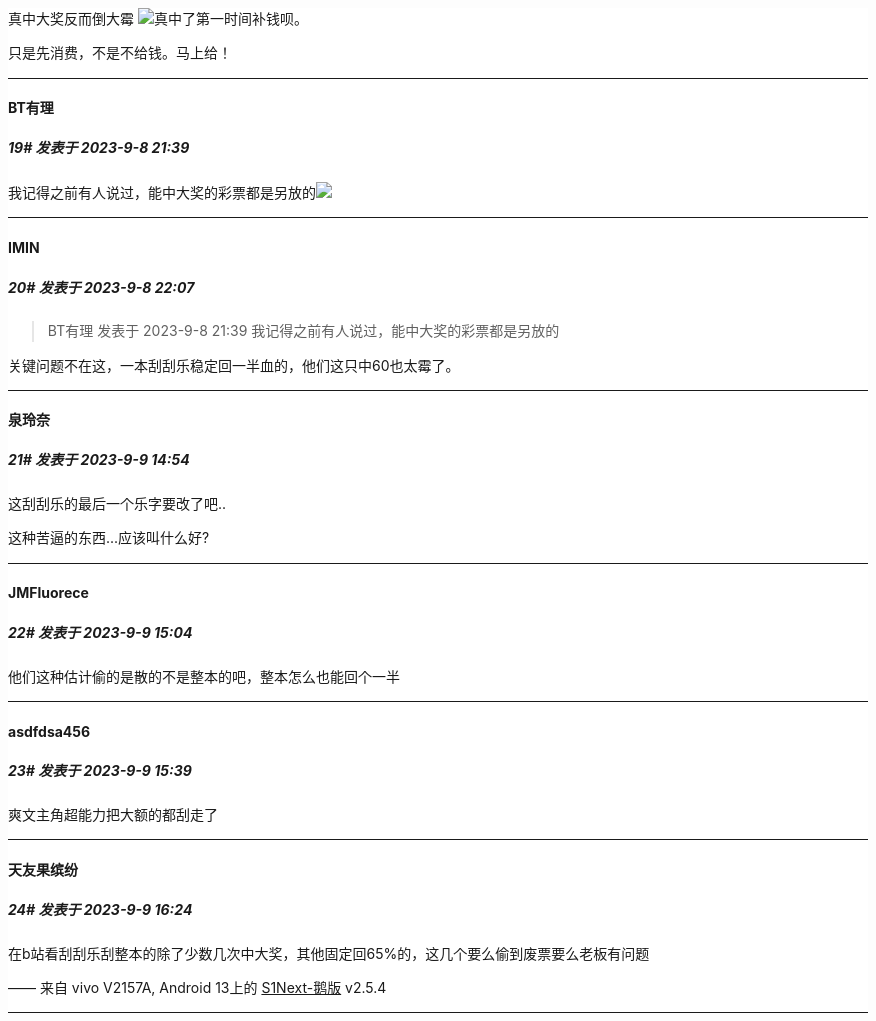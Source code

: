 真中大奖反而倒大霉</blockquote>
<img src="https://static.saraba1st.com/image/smiley/face2017/067.png" referrerpolicy="no-referrer">真中了第一时间补钱呗。

只是先消费，不是不给钱。马上给！

*****

####  BT有理  
##### 19#       发表于 2023-9-8 21:39

我记得之前有人说过，能中大奖的彩票都是另放的<img src="https://static.saraba1st.com/image/smiley/face2017/067.png" referrerpolicy="no-referrer">

*****

####  IMIN  
##### 20#       发表于 2023-9-8 22:07

<blockquote>BT有理 发表于 2023-9-8 21:39
我记得之前有人说过，能中大奖的彩票都是另放的</blockquote>
关键问题不在这，一本刮刮乐稳定回一半血的，他们这只中60也太霉了。

*****

####  泉玲奈  
##### 21#       发表于 2023-9-9 14:54

这刮刮乐的最后一个乐字要改了吧..

这种苦逼的东西...应该叫什么好?

*****

####  JMFluorece  
##### 22#       发表于 2023-9-9 15:04

他们这种估计偷的是散的不是整本的吧，整本怎么也能回个一半

*****

####  asdfdsa456  
##### 23#       发表于 2023-9-9 15:39

爽文主角超能力把大额的都刮走了

*****

####  天友果缤纷  
##### 24#       发表于 2023-9-9 16:24

在b站看刮刮乐刮整本的除了少数几次中大奖，其他固定回65%的，这几个要么偷到废票要么老板有问题

—— 来自 vivo V2157A, Android 13上的 [S1Next-鹅版](https://github.com/ykrank/S1-Next/releases) v2.5.4

*****
